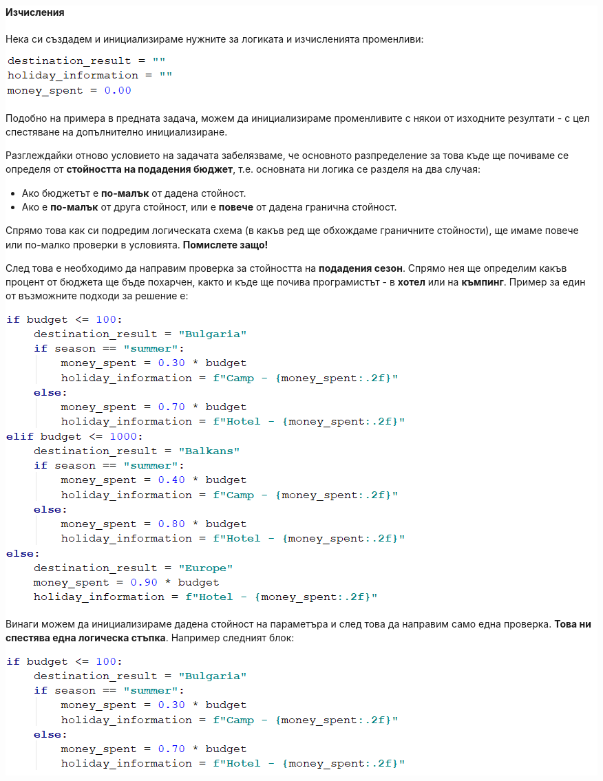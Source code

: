 #### Изчисления

Нека си създадем и инициализираме нужните за логиката и изчисленията променливи:

![](/assets/chapter-4-2-images/02.Trip-02.png)

Подобно на примера в предната задача, можем да инициализираме променливите с някои от изходните резултати - с цел спестяване на допълнително инициализиране.

Разглеждайки отново условието на задачата забелязваме, че основното разпределение за това къде ще почиваме се определя от **стойността на подадения бюджет**, т.е. основната ни логика се разделя на два случая: 
* Ако бюджетът е **по-малък** от дадена стойност.
* Ако е **по-малък** от друга стойност, или е **повече** от дадена гранична стойност. 

Спрямо това как си подредим логическата схема (в какъв ред ще обхождаме граничните стойности), ще имаме повече или по-малко проверки в условията. **Помислете защо!**

След това е необходимо да направим проверка за стойността на **подадения сезон**. Спрямо нея ще определим какъв процент от бюджета ще бъде похарчен, както и къде ще почива програмистът - в **хотел** или на **къмпинг**. Пример за един от възможните подходи за решение е:

![](/assets/chapter-4-2-images/02.Trip-03.png)

Винаги можем да инициализираме дадена стойност на параметъра и след това да направим само една проверка. **Това ни спестява една логическа стъпка**. Например следният блок:

![](/assets/chapter-4-2-images/02.Trip-04.png)
